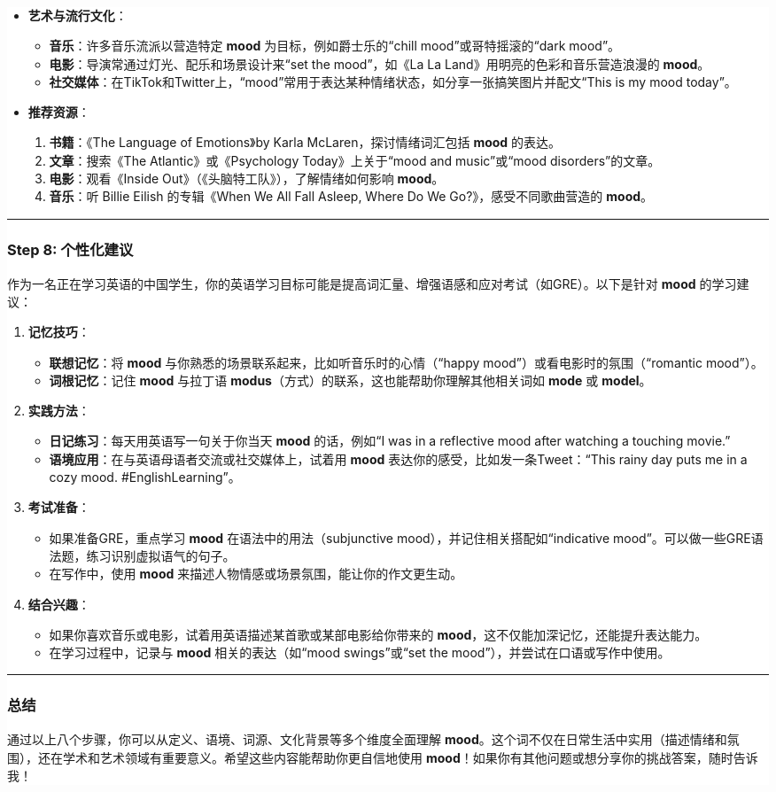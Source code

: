 - **艺术与流行文化**：  
  - **音乐**：许多音乐流派以营造特定 **mood** 为目标，例如爵士乐的“chill mood”或哥特摇滚的“dark mood”。  
  - **电影**：导演常通过灯光、配乐和场景设计来“set the mood”，如《La La Land》用明亮的色彩和音乐营造浪漫的 **mood**。  
  - **社交媒体**：在TikTok和Twitter上，“mood”常用于表达某种情绪状态，如分享一张搞笑图片并配文“This is my mood today”。

- **推荐资源**：  
  1. **书籍**：《The Language of Emotions》by Karla McLaren，探讨情绪词汇包括 **mood** 的表达。  
  2. **文章**：搜索《The Atlantic》或《Psychology Today》上关于“mood and music”或“mood disorders”的文章。  
  3. **电影**：观看《Inside Out》（《头脑特工队》），了解情绪如何影响 **mood**。  
  4. **音乐**：听 Billie Eilish 的专辑《When We All Fall Asleep, Where Do We Go?》，感受不同歌曲营造的 **mood**。

---

### Step 8: 个性化建议

作为一名正在学习英语的中国学生，你的英语学习目标可能是提高词汇量、增强语感和应对考试（如GRE）。以下是针对 **mood** 的学习建议：  

1. **记忆技巧**：  
   - **联想记忆**：将 **mood** 与你熟悉的场景联系起来，比如听音乐时的心情（“happy mood”）或看电影时的氛围（“romantic mood”）。  
   - **词根记忆**：记住 **mood** 与拉丁语 **modus**（方式）的联系，这也能帮助你理解其他相关词如 **mode** 或 **model**。  

2. **实践方法**：  
   - **日记练习**：每天用英语写一句关于你当天 **mood** 的话，例如“I was in a reflective mood after watching a touching movie.”  
   - **语境应用**：在与英语母语者交流或社交媒体上，试着用 **mood** 表达你的感受，比如发一条Tweet：“This rainy day puts me in a cozy mood. #EnglishLearning”。  

3. **考试准备**：  
   - 如果准备GRE，重点学习 **mood** 在语法中的用法（subjunctive mood），并记住相关搭配如“indicative mood”。可以做一些GRE语法题，练习识别虚拟语气的句子。  
   - 在写作中，使用 **mood** 来描述人物情感或场景氛围，能让你的作文更生动。  

4. **结合兴趣**：  
   - 如果你喜欢音乐或电影，试着用英语描述某首歌或某部电影给你带来的 **mood**，这不仅能加深记忆，还能提升表达能力。  
   - 在学习过程中，记录与 **mood** 相关的表达（如“mood swings”或“set the mood”），并尝试在口语或写作中使用。

---

### 总结
通过以上八个步骤，你可以从定义、语境、词源、文化背景等多个维度全面理解 **mood**。这个词不仅在日常生活中实用（描述情绪和氛围），还在学术和艺术领域有重要意义。希望这些内容能帮助你更自信地使用 **mood**！如果你有其他问题或想分享你的挑战答案，随时告诉我！